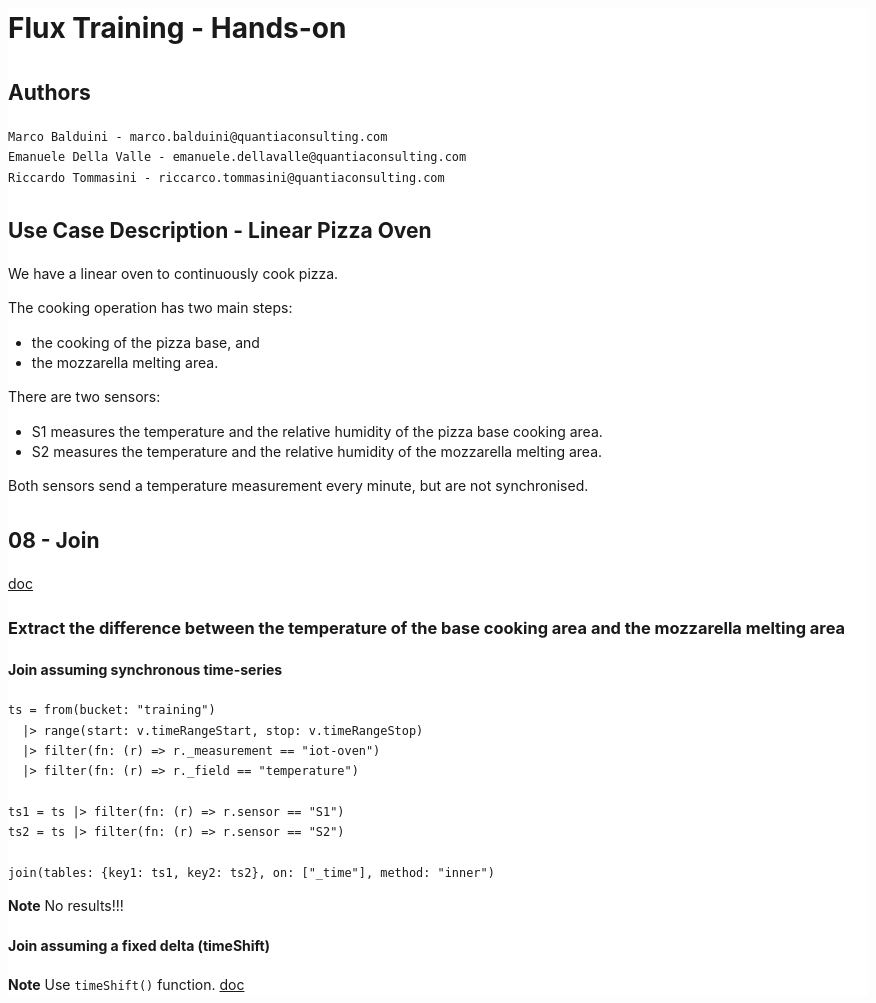 # Flux Training - Hands-on

## Authors

```
Marco Balduini - marco.balduini@quantiaconsulting.com
Emanuele Della Valle - emanuele.dellavalle@quantiaconsulting.com
Riccardo Tommasini - riccarco.tommasini@quantiaconsulting.com
```

## Use Case Description - Linear Pizza Oven
We have a linear oven to continuously cook pizza.

The cooking operation has two main steps:

* the cooking of the pizza base, and
* the mozzarella melting area.

There are two sensors:

* S1 measures the temperature and the relative humidity of the pizza base cooking area.
* S2 measures the temperature and the relative humidity of the mozzarella melting area. 

Both sensors send a temperature measurement every minute, but are not synchronised.

## 08 - Join 
[doc](https://v2.docs.influxdata.com/v2.0/query-data/guides/join/)

### Extract the difference between the temperature of the base cooking area and the mozzarella melting area

#### Join assuming synchronous time-series

```
ts = from(bucket: "training")
  |> range(start: v.timeRangeStart, stop: v.timeRangeStop)
  |> filter(fn: (r) => r._measurement == "iot-oven")
  |> filter(fn: (r) => r._field == "temperature")
  
ts1 = ts |> filter(fn: (r) => r.sensor == "S1")
ts2 = ts |> filter(fn: (r) => r.sensor == "S2")

join(tables: {key1: ts1, key2: ts2}, on: ["_time"], method: "inner")

```
**Note** No results!!!

#### Join assuming a fixed delta (timeShift)
**Note** Use `timeShift()` function.
[doc](https://v2.docs.influxdata.com/v2.0/reference/flux/stdlib/built-in/transformations/timeshift/)
